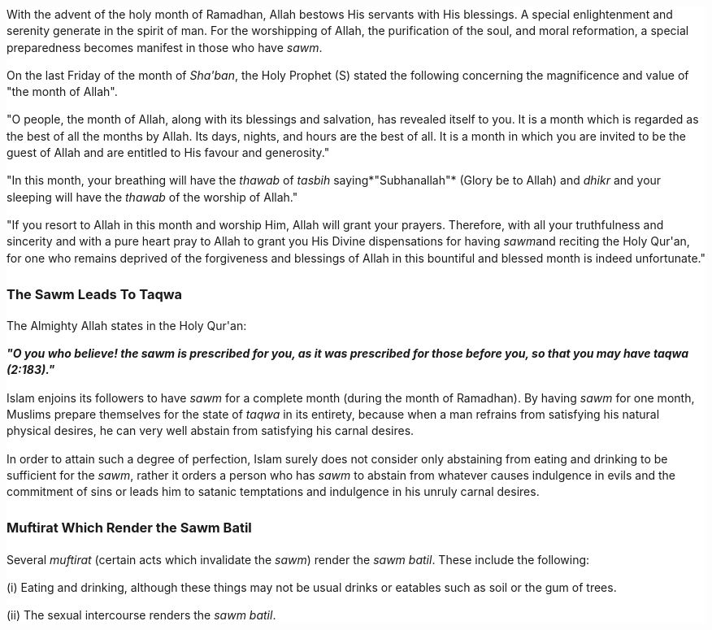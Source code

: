 With the advent of the holy month of Ramadhan, Allah bestows His
servants with His blessings. A special enlightenment and serenity
generate in the spirit of man. For the worshipping of Allah, the
purification of the soul, and moral reformation, a special preparedness
becomes manifest in those who have *sawm*.

On the last Friday of the month of *Sha'ban*, the Holy Prophet (S)
stated the following concerning the magnificence and value of "the month
of Allah".

"O people, the month of Allah, along with its blessings and salvation,
has revealed itself to you. It is a month which is regarded as the best
of all the months by Allah. Its days, nights, and hours are the best of
all. It is a month in which you are invited to be the guest of Allah and
are entitled to His favour and generosity."

"In this month, your breathing will have the *thawab* of *tasbih*
saying*"Subhanallah"* (Glory be to Allah) and *dhikr* and your sleeping
will have the *thawab* of the worship of Allah."

"If you resort to Allah in this month and worship Him, Allah will grant
your prayers. Therefore, with all your truthfulness and sincerity and
with a pure heart pray to Allah to grant you His Divine dispensations
for having *sawm*and reciting the Holy Qur'an, for one who remains
deprived of the forgiveness and blessings of Allah in this bountiful and
blessed month is indeed unfortunate."

### The Sawm Leads To Taqwa

The Almighty Allah states in the Holy Qur'an:

***"O you who believe! the sawm is prescribed for you, as it was
prescribed for those before you, so that you may have taqwa (2:183)."***

Islam enjoins its followers to have *sawm* for a complete month (during
the month of Ramadhan). By having *sawm* for one month, Muslims prepare
themselves for the state of *taqwa* in its entirety, because when a man
refrains from satisfying his natural physical desires, he can very well
abstain from satisfying his carnal desires.

In order to attain such a degree of perfection, Islam surely does not
consider only abstaining from eating and drinking to be sufficient for
the *sawm*, rather it orders a person who has *sawm* to abstain from
whatever causes indulgence in evils and the commitment of sins or leads
him to satanic temptations and indulgence in his unruly carnal desires.

### Muftirat Which Render the Sawm Batil

Several *muftirat* (certain acts which invalidate the *sawm*) render the
*sawm batil*. These include the following:

(i) Eating and drinking, although these things may not be usual drinks
or eatables such as soil or the gum of trees.

(ii) The sexual intercourse renders the *sawm batil*.
